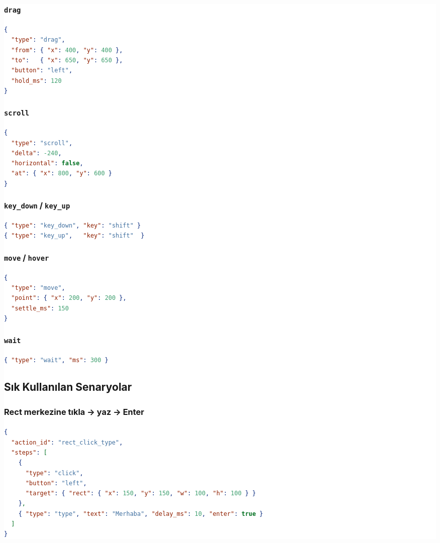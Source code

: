 ### `drag`

```json
{
  "type": "drag",
  "from": { "x": 400, "y": 400 },
  "to":   { "x": 650, "y": 650 },
  "button": "left",
  "hold_ms": 120
}
```

### `scroll`

```json
{
  "type": "scroll",
  "delta": -240,
  "horizontal": false,
  "at": { "x": 800, "y": 600 }
}
```

### `key_down` / `key_up`

```json
{ "type": "key_down", "key": "shift" }
{ "type": "key_up",   "key": "shift"  }
```

### `move` / `hover`

```json
{
  "type": "move",
  "point": { "x": 200, "y": 200 },
  "settle_ms": 150
}
```

### `wait`

```json
{ "type": "wait", "ms": 300 }
```

## Sık Kullanılan Senaryolar

### Rect merkezine tıkla → yaz → Enter

```json
{
  "action_id": "rect_click_type",
  "steps": [
    {
      "type": "click",
      "button": "left",
      "target": { "rect": { "x": 150, "y": 150, "w": 100, "h": 100 } }
    },
    { "type": "type", "text": "Merhaba", "delay_ms": 10, "enter": true }
  ]
}
```
